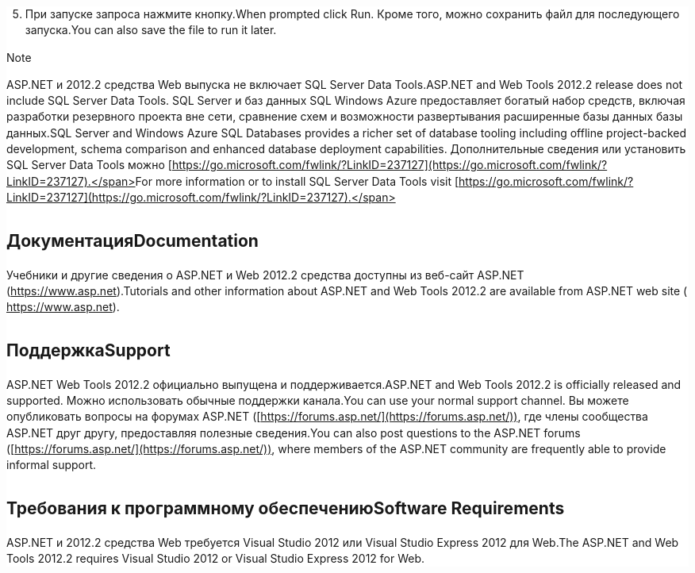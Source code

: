 5. <span data-ttu-id="b59e5-133">При запуске запроса нажмите кнопку.</span><span class="sxs-lookup"><span data-stu-id="b59e5-133">When prompted click Run.</span></span> <span data-ttu-id="b59e5-134">Кроме того, можно сохранить файл для последующего запуска.</span><span class="sxs-lookup"><span data-stu-id="b59e5-134">You can also save the file to run it later.</span></span>

> [!NOTE]
> <span data-ttu-id="b59e5-135">ASP.NET и 2012.2 средства Web выпуска не включает SQL Server Data Tools.</span><span class="sxs-lookup"><span data-stu-id="b59e5-135">ASP.NET and Web Tools 2012.2 release does not include SQL Server Data Tools.</span></span> <span data-ttu-id="b59e5-136">SQL Server и баз данных SQL Windows Azure предоставляет богатый набор средств, включая разработки резервного проекта вне сети, сравнение схем и возможности развертывания расширенные базы данных базы данных.</span><span class="sxs-lookup"><span data-stu-id="b59e5-136">SQL Server and Windows Azure SQL Databases provides a richer set of database tooling including offline project-backed development, schema comparison and enhanced database deployment capabilities.</span></span> <span data-ttu-id="b59e5-137">Дополнительные сведения или установить SQL Server Data Tools можно [https://go.microsoft.com/fwlink/?LinkID=237127](https://go.microsoft.com/fwlink/?LinkID=237127).</span><span class="sxs-lookup"><span data-stu-id="b59e5-137">For more information or to install SQL Server Data Tools visit [https://go.microsoft.com/fwlink/?LinkID=237127](https://go.microsoft.com/fwlink/?LinkID=237127).</span></span>

<a id="_Documentation"></a>
## <a name="documentation"></a><span data-ttu-id="b59e5-138">Документация</span><span class="sxs-lookup"><span data-stu-id="b59e5-138">Documentation</span></span>

<span data-ttu-id="b59e5-139">Учебники и другие сведения о ASP.NET и Web 2012.2 средства доступны из веб-сайт ASP.NET (https://www.asp.net).</span><span class="sxs-lookup"><span data-stu-id="b59e5-139">Tutorials and other information about ASP.NET and Web Tools 2012.2 are available from ASP.NET web site ( https://www.asp.net).</span></span>

<a id="_Support"></a>
## <a name="support"></a><span data-ttu-id="b59e5-140">Поддержка</span><span class="sxs-lookup"><span data-stu-id="b59e5-140">Support</span></span>

<span data-ttu-id="b59e5-141">ASP.NET Web Tools 2012.2 официально выпущена и поддерживается.</span><span class="sxs-lookup"><span data-stu-id="b59e5-141">ASP.NET and Web Tools 2012.2 is officially released and supported.</span></span> <span data-ttu-id="b59e5-142">Можно использовать обычные поддержки канала.</span><span class="sxs-lookup"><span data-stu-id="b59e5-142">You can use your normal support channel.</span></span> <span data-ttu-id="b59e5-143">Вы можете опубликовать вопросы на форумах ASP.NET ([https://forums.asp.net/](https://forums.asp.net/)), где члены сообщества ASP.NET друг другу, предоставляя полезные сведения.</span><span class="sxs-lookup"><span data-stu-id="b59e5-143">You can also post questions to the ASP.NET forums ([https://forums.asp.net/](https://forums.asp.net/)), where members of the ASP.NET community are frequently able to provide informal support.</span></span>

<a id="_Software_Requirements"></a>
## <a name="software-requirements"></a><span data-ttu-id="b59e5-144">Требования к программному обеспечению</span><span class="sxs-lookup"><span data-stu-id="b59e5-144">Software Requirements</span></span>

<span data-ttu-id="b59e5-145">ASP.NET и 2012.2 средства Web требуется Visual Studio 2012 или Visual Studio Express 2012 для Web.</span><span class="sxs-lookup"><span data-stu-id="b59e5-145">The ASP.NET and Web Tools 2012.2 requires Visual Studio 2012 or Visual Studio Express 2012 for Web.</span></span>
